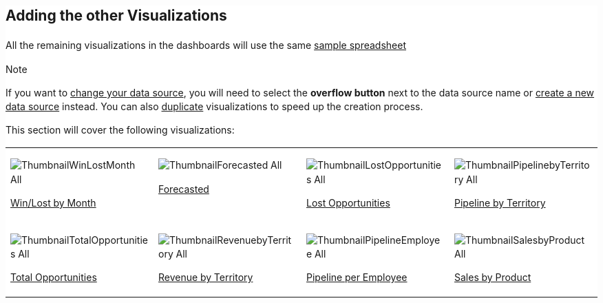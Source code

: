 ## Adding the other Visualizations 

All the remaining visualizations in the dashboards will use the same
[sample spreadsheet](http://download.infragistics.com/reportplus/help/samples/Reveal_Dashboard_Tutorials.xlsx)

>[!NOTE]
>If you want to [change your data source](~/en/datasources/changing-data-source-visualization.md), you will need to select the **overflow button** next to the data source name or [create a new data source](~/en/datasources/overview.md) instead. You can also [duplicate](~/en/dashboards/dashboards-interactions.html#view-edit-mode) visualizations to speed up the creation process.

This section will cover the following visualizations:

<table>
<colgroup>
<col style="width: 25%" />
<col style="width: 25%" />
<col style="width: 25%" />
<col style="width: 25%" />
</colgroup>
<tbody>
<tr class="odd">
<td><p><img src="images/ThumbnailWinLostMonth_All.png" alt="ThumbnailWinLostMonth All" width="75%" /><br />
</p>
<p><a href="#win-lost-by-month">Win/Lost by Month</a><br />
</p></td>
<td><p><img src="images/ThumbnailForecasted_All.png" alt="ThumbnailForecasted All" width="75%" /><br />
</p>
<p><a href="#forecasted">Forecasted</a><br />
</p></td>
<td><p><img src="images/ThumbnailLostOpportunities_All.png" alt="ThumbnailLostOpportunities All" width="75%" /><br />
</p>
<p><a href="#lost-opportunities">Lost Opportunities</a><br />
</p></td>
<td><p><img src="images/ThumbnailPipelinebyTerritory_All.png" alt="ThumbnailPipelinebyTerritory All" width="75%" /><br />
</p>
<p><a href="#pipeline-by-territory">Pipeline by Territory</a><br />
</p></td>
</tr>
<tr class="even">
<td><p><img src="images/ThumbnailTotalOpportunities_All.png" alt="ThumbnailTotalOpportunities All" width="75%" /><br />
</p>
<p><a href="#total-opportunities">Total Opportunities</a><br />
</p></td>
<td><p><img src="images/ThumbnailRevenuebyTerritory_All.png" alt="ThumbnailRevenuebyTerritory All" width="75%" /><br />
</p>
<p><a href="#revenue-by-territory">Revenue by Territory</a><br />
</p></td>
<td><p><img src="images/ThumbnailPipelineEmployee_All.png" alt="ThumbnailPipelineEmployee All" width="75%" /><br />
</p>
<p><a href="#pipeline-per-employee">Pipeline per Employee</a><br />
</p></td>
<td><p><img src="images/ThumbnailSalesbyProduct_All.png" alt="ThumbnailSalesbyProduct All" width="75%" /><br />
</p>
<p><a href="#sales-by-product">Sales by Product</a><br />
</p></td>
</tr>
</tbody>